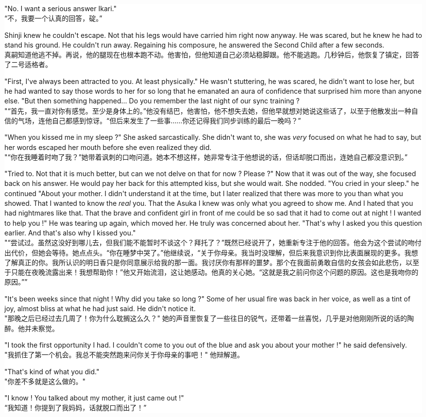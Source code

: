   
  
"No. I want a serious answer Ikari."  
“不，我要一个认真的回答，碇。”  
  
  
  
Shinji knew he couldn't escape. Not that his legs would have carried him right now anyway. He was scared, but he knew he had to stand his ground. He couldn't run away. Regaining his composure, he answered the Second Child after a few seconds.  
真嗣知道他逃不掉。再说，他的腿现在也根本跑不动。他害怕，但他知道自己必须站稳脚跟。他不能逃跑。几秒钟后，他恢复了镇定，回答了二号适格者。  
  
  
  
"First, I've always been attracted to you. At least physically." He wasn't stuttering, he was scared, he didn't want to lose her, but he had wanted to say those words to her for so long that he emanated an aura of confidence that surprised him more than anyone else. "But then something happened... Do you remember the last night of our sync training ?  
"“首先，我一直对你有感觉。至少是身体上的。”他没有结巴，他害怕，他不想失去她，但他早就想对她说这些话了，以至于他散发出一种自信的气场，连他自己都感到惊讶。“但后来发生了一些事……你还记得我们同步训练的最后一晚吗？”  
  
  
  
"When you kissed me in my sleep ?" She asked sarcastically. She didn't want to, she was _very_ focused on what he had to say, but her words escaped her mouth before she even realized they did.  
"“你在我睡着时吻了我？”她带着讽刺的口吻问道。她本不想这样，她非常专注于他想说的话，但话却脱口而出，连她自己都没意识到。”  
  
  
  
"Tried to. Not that it is much better, but can we not delve on that for now ? Please ?" Now that it was out of the way, she focused back on his answer. He would pay her back for this attempted kiss, but she would wait. She nodded. "You cried in your sleep." he continued "About your mother. I didn't understand it at the time, but I later realized that there was more to you than what you showed. That I wanted to know the _real_ you. That the Asuka I knew was only what you agreed to show me. And I hated that you had nightmares like that. That the brave and confident girl in front of me could be so sad that it had to come out at night ! I wanted to help you !" He was tearing up again, which moved her. He truly was concerned about her. "That's why I asked you this question earlier. And that's also why I kissed you."  
"“尝试过。虽然这没好到哪儿去，但我们能不能暂时不谈这个？拜托了？”既然已经说开了，她重新专注于他的回答。他会为这个尝试的吻付出代价，但她会等待。她点点头。“你在睡梦中哭了。”他继续说，“关于你母亲。我当时没理解，但后来我意识到你比表面展现的更多。我想了解真正的你。我所认识的明日香只是你同意展示给我的那一面。我讨厌你有那样的噩梦。那个在我面前勇敢自信的女孩会如此悲伤，以至于只能在夜晚流露出来！我想帮助你！”他又开始流泪，这让她感动。他真的关心她。“这就是我之前问你这个问题的原因。这也是我吻你的原因。””  
  
  
  
"It's been weeks since that night ! Why did you take so long ?" Some of her usual fire was back in her voice, as well as a tint of joy, almost bliss at what he had just said. He didn't notice it.  
"那晚之后已经过去几周了！你为什么耽搁这么久？" 她的声音里恢复了一些往日的锐气，还带着一丝喜悦，几乎是对他刚刚所说的话的陶醉。他并未察觉。  
  
  
  
"I took the first opportunity I had. I couldn't come to you out of the blue and ask you about your mother !" he said defensively.  
"我抓住了第一个机会。我总不能突然跑来问你关于你母亲的事吧！" 他辩解道。  
  
  
  
"That's kind of what you did."  
"你差不多就是这么做的。"  
  
  
  
"I know ! You talked about my mother, it just came out !"  
“我知道！你提到了我妈妈，话就脱口而出了！”  
  